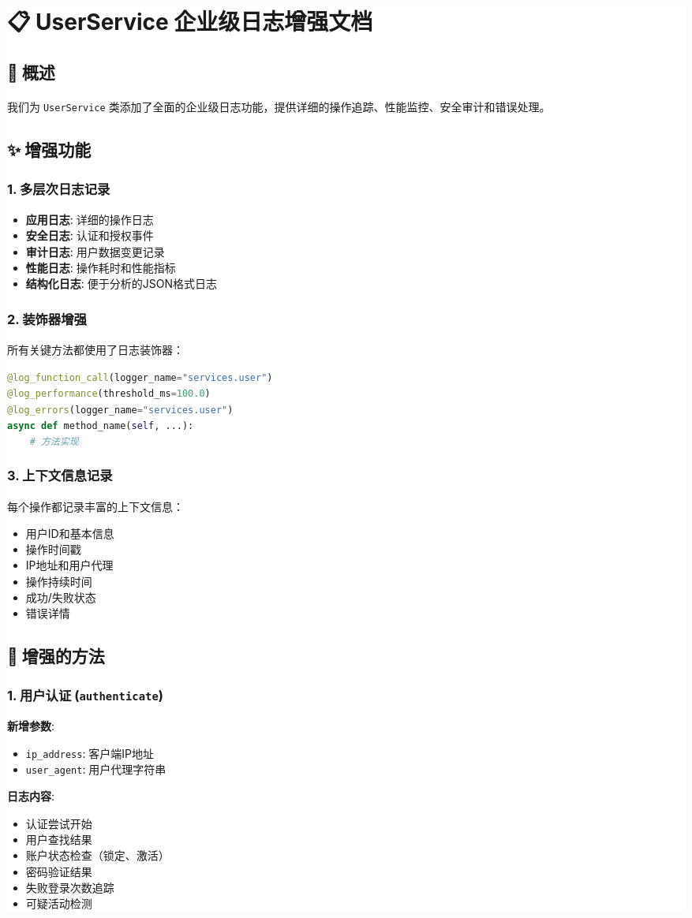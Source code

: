 # 📋 UserService 企业级日志增强文档

## 🎯 概述

我们为 `UserService` 类添加了全面的企业级日志功能，提供详细的操作追踪、性能监控、安全审计和错误处理。

## ✨ 增强功能

### 1. **多层次日志记录**

- **应用日志**: 详细的操作日志
- **安全日志**: 认证和授权事件
- **审计日志**: 用户数据变更记录
- **性能日志**: 操作耗时和性能指标
- **结构化日志**: 便于分析的JSON格式日志

### 2. **装饰器增强**

所有关键方法都使用了日志装饰器：

```python
@log_function_call(logger_name="services.user")
@log_performance(threshold_ms=100.0)
@log_errors(logger_name="services.user")
async def method_name(self, ...):
    # 方法实现
```

### 3. **上下文信息记录**

每个操作都记录丰富的上下文信息：

- 用户ID和基本信息
- 操作时间戳
- IP地址和用户代理
- 操作持续时间
- 成功/失败状态
- 错误详情

## 🔧 增强的方法

### 1. **用户认证 (`authenticate`)**

**新增参数**:
- `ip_address`: 客户端IP地址
- `user_agent`: 用户代理字符串

**日志内容**:
- 认证尝试开始
- 用户查找结果
- 账户状态检查（锁定、激活）
- 密码验证结果
- 失败登录次数追踪
- 可疑活动检测
